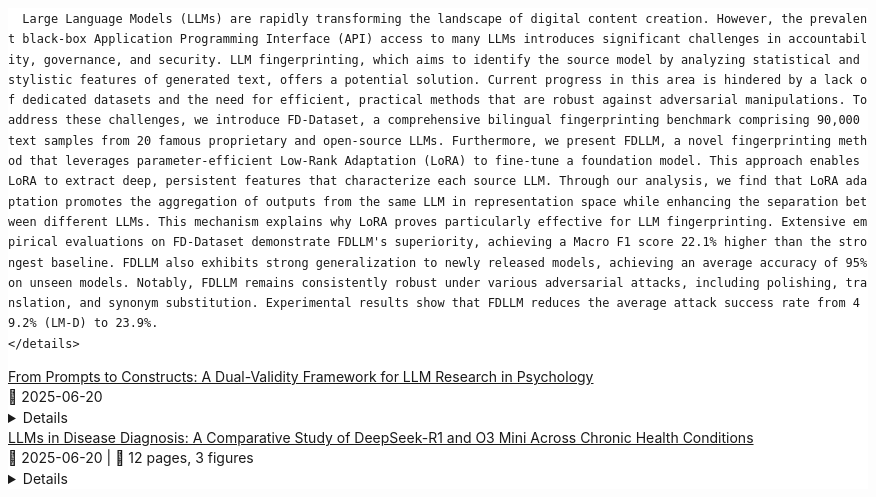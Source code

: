       Large Language Models (LLMs) are rapidly transforming the landscape of digital content creation. However, the prevalent black-box Application Programming Interface (API) access to many LLMs introduces significant challenges in accountability, governance, and security. LLM fingerprinting, which aims to identify the source model by analyzing statistical and stylistic features of generated text, offers a potential solution. Current progress in this area is hindered by a lack of dedicated datasets and the need for efficient, practical methods that are robust against adversarial manipulations. To address these challenges, we introduce FD-Dataset, a comprehensive bilingual fingerprinting benchmark comprising 90,000 text samples from 20 famous proprietary and open-source LLMs. Furthermore, we present FDLLM, a novel fingerprinting method that leverages parameter-efficient Low-Rank Adaptation (LoRA) to fine-tune a foundation model. This approach enables LoRA to extract deep, persistent features that characterize each source LLM. Through our analysis, we find that LoRA adaptation promotes the aggregation of outputs from the same LLM in representation space while enhancing the separation between different LLMs. This mechanism explains why LoRA proves particularly effective for LLM fingerprinting. Extensive empirical evaluations on FD-Dataset demonstrate FDLLM's superiority, achieving a Macro F1 score 22.1% higher than the strongest baseline. FDLLM also exhibits strong generalization to newly released models, achieving an average accuracy of 95% on unseen models. Notably, FDLLM remains consistently robust under various adversarial attacks, including polishing, translation, and synonym substitution. Experimental results show that FDLLM reduces the average attack success rate from 49.2% (LM-D) to 23.9%.
    </details>
</div>
<div class="paper-card">
    <div class="paper-title"><a href="http://arxiv.org/abs/2506.16697v1">From Prompts to Constructs: A Dual-Validity Framework for LLM Research in Psychology</a></div>
    <div class="paper-meta">
      📅 2025-06-20
    </div>
    <details class="paper-abstract">
      Large language models (LLMs) are rapidly being adopted across psychology, serving as research tools, experimental subjects, human simulators, and computational models of cognition. However, the application of human measurement tools to these systems can produce contradictory results, raising concerns that many findings are measurement phantoms--statistical artifacts rather than genuine psychological phenomena. In this Perspective, we argue that building a robust science of AI psychology requires integrating two of our field's foundational pillars: the principles of reliable measurement and the standards for sound causal inference. We present a dual-validity framework to guide this integration, which clarifies how the evidence needed to support a claim scales with its scientific ambition. Using an LLM to classify text may require only basic accuracy checks, whereas claiming it can simulate anxiety demands a far more rigorous validation process. Current practice systematically fails to meet these requirements, often treating statistical pattern matching as evidence of psychological phenomena. The same model output--endorsing "I am anxious"--requires different validation strategies depending on whether researchers claim to measure, characterize, simulate, or model psychological constructs. Moving forward requires developing computational analogues of psychological constructs and establishing clear, scalable standards of evidence rather than the uncritical application of human measurement tools.
    </details>
</div>
<div class="paper-card">
    <div class="paper-title"><a href="http://arxiv.org/abs/2503.10486v2">LLMs in Disease Diagnosis: A Comparative Study of DeepSeek-R1 and O3 Mini Across Chronic Health Conditions</a></div>
    <div class="paper-meta">
      📅 2025-06-20
      | 💬 12 pages, 3 figures
    </div>
    <details class="paper-abstract">